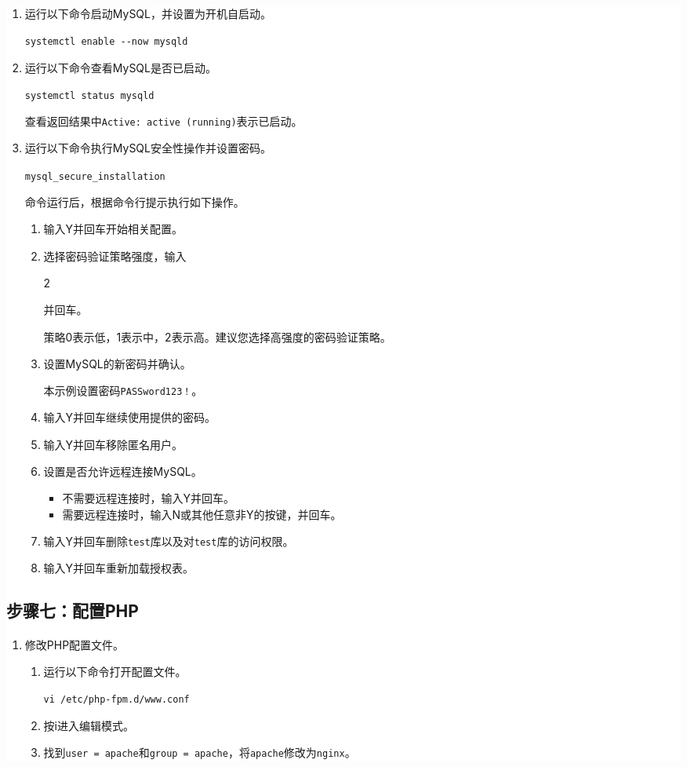 1. 运行以下命令启动MySQL，并设置为开机自启动。

   ```
   systemctl enable --now mysqld
   ```

2. 运行以下命令查看MySQL是否已启动。

   ```
   systemctl status mysqld
   ```

   查看返回结果中`Active: active (running)`表示已启动。

3. 运行以下命令执行MySQL安全性操作并设置密码。

   ```
   mysql_secure_installation
   ```

   命令运行后，根据命令行提示执行如下操作。

   1. 输入Y并回车开始相关配置。

   2. 选择密码验证策略强度，输入

      2

      并回车。

      策略0表示低，1表示中，2表示高。建议您选择高强度的密码验证策略。

   3. 设置MySQL的新密码并确认。

      本示例设置密码`PASSword123！`。

   4. 输入Y并回车继续使用提供的密码。

   5. 输入Y并回车移除匿名用户。

   6. 设置是否允许远程连接MySQL。

      - 不需要远程连接时，输入Y并回车。
      - 需要远程连接时，输入N或其他任意非Y的按键，并回车。

   7. 输入Y并回车删除`test`库以及对`test`库的访问权限。

   8. 输入Y并回车重新加载授权表。

## 步骤七：配置PHP

1. 修改PHP配置文件。

   1. 运行以下命令打开配置文件。

      ```
      vi /etc/php-fpm.d/www.conf
      ```

   2. 按i进入编辑模式。

   3. 找到`user = apache`和`group = apache`，将`apache`修改为`nginx`。
